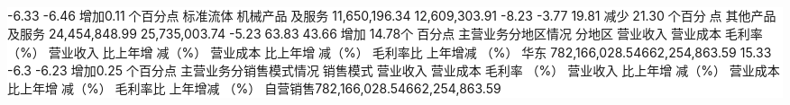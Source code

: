 -6.33
-6.46
增加0.11
个百分点
标准流体
机械产品
及服务
11,650,196.34
12,609,303.91
-8.23
-3.77
19.81
减少
21.30
个百分
点
其他产品
及服务
24,454,848.99
25,735,003.74
-5.23
63.83
43.66
增加
14.78个
百分点
主营业务分地区情况
分地区
营业收入
营业成本
毛利率
（%）
营业收入
比上年增
减（%）
营业成本
比上年增
减（%）
毛利率比
上年增减
（%）
华东
782,166,028.54662,254,863.59
15.33
-6.3
-6.23
增加0.25
个百分点
主营业务分销售模式情况
销售模式
营业收入
营业成本
毛利率
（%）
营业收入
比上年增
减（%）
营业成本
比上年增
减（%）
毛利率比
上年增减
（%）
自营销售782,166,028.54662,254,863.59